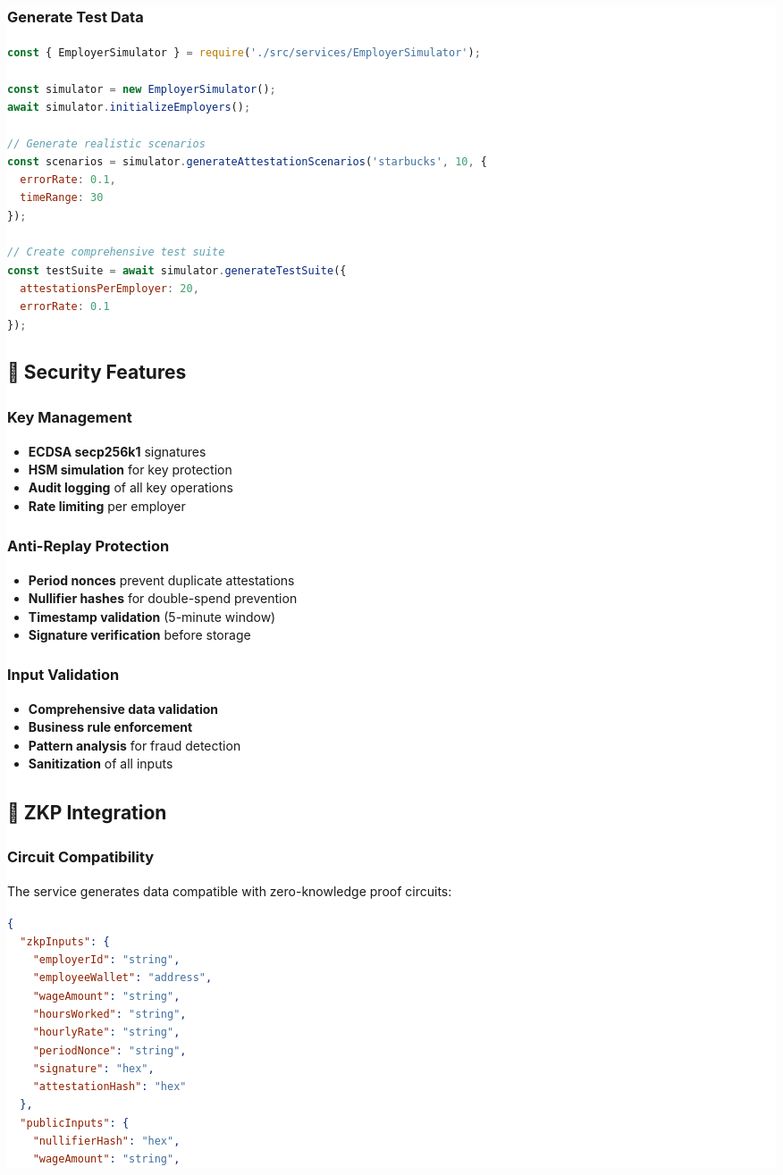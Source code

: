 ### Generate Test Data

```javascript
const { EmployerSimulator } = require('./src/services/EmployerSimulator');

const simulator = new EmployerSimulator();
await simulator.initializeEmployers();

// Generate realistic scenarios
const scenarios = simulator.generateAttestationScenarios('starbucks', 10, {
  errorRate: 0.1,
  timeRange: 30
});

// Create comprehensive test suite
const testSuite = await simulator.generateTestSuite({
  attestationsPerEmployer: 20,
  errorRate: 0.1
});
```

## 🔐 Security Features

### Key Management
- **ECDSA secp256k1** signatures
- **HSM simulation** for key protection
- **Audit logging** of all key operations
- **Rate limiting** per employer

### Anti-Replay Protection
- **Period nonces** prevent duplicate attestations
- **Nullifier hashes** for double-spend prevention
- **Timestamp validation** (5-minute window)
- **Signature verification** before storage

### Input Validation
- **Comprehensive data validation**
- **Business rule enforcement**
- **Pattern analysis** for fraud detection
- **Sanitization** of all inputs

## 🔗 ZKP Integration

### Circuit Compatibility

The service generates data compatible with zero-knowledge proof circuits:

```json
{
  "zkpInputs": {
    "employerId": "string",
    "employeeWallet": "address",
    "wageAmount": "string",
    "hoursWorked": "string",
    "hourlyRate": "string",
    "periodNonce": "string",
    "signature": "hex",
    "attestationHash": "hex"
  },
  "publicInputs": {
    "nullifierHash": "hex",
    "wageAmount": "string",
```
